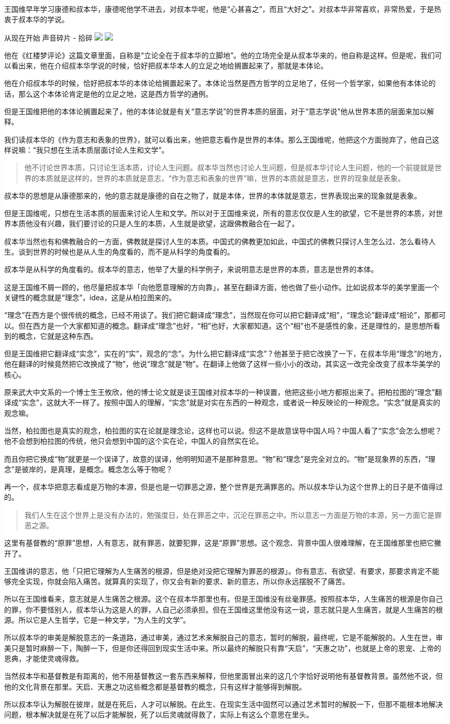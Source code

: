 王国维早年学习康德和叔本华，康德呢他学不进去，对叔本华呢，他是“心甚喜之”，而且“大好之”。对叔本华非常喜欢，非常热爱，于是热衷于叔本华的学说。

从现在开始 声音碎片 - 拾碎 ![](https://res.wx.qq.com/mmbizwap/zh_CN/htmledition/images/icon/appmsg/qqmusic/icon_qqmusic_source531a3f.svg)
     ![](https://y.gtimg.cn/music/photo_new/T002R90x90M000004bFl504KrEEQ.jpg) 

他在《红楼梦评论》这篇文章里面，自称是“立论全在于叔本华的立脚地”。他的立场完全是从叔本华来的，他自称是这样。但是呢，我们可以看出来，他在介绍叔本华学说的时候，恰好把叔本华本人的立足之地给搁置起来了，那就是本体论。

他在介绍叔本华的时候，恰好把叔本华的本体论给搁置起来了。本体论当然是西方哲学的立足地了，任何一个哲学家，如果他有本体论的话，那么这个本体论肯定是他的立足之地，这是西方哲学的通例。

但是王国维把他的本体论搁置起来了，他的本体论就是有关“意志学说”的世界本质的层面，对于“意志学说”他从世界本质的层面来加以解释。

我们读叔本华的《作为意志和表象的世界》，就可以看出来，他把意志看作是世界的本体。那么王国维呢，他把这个方面抛弃了，他自己这样说嘛：“我只想在生活本质层面讨论人生和文学”。

> 他不讨论世界本质，只讨论生活本质，讨论人生问题。叔本华当然也讨论人生问题，但是叔本华讨论人生问题，他的一个前提就是世界的本质就是这样的，世界的本质就是意志，“作为意志和表象的世界”嘛，世界的本质就是意志，世界的现象就是表象。

叔本华的思想是从康德那来的，他的意志就是康德的自在之物了，就是本体，世界的本体就是意志，世界表现出来的现象就是表象。

但是王国维呢，只想在生活本质的层面来讨论人生和文学。所以对于王国维来说，所有的意志仅仅是人生的欲望，它不是世界的本质，对世界本质他没有兴趣，我们要讨论的只是人生的本质，人生就是欲望，这跟佛教融合在一起了。

叔本华当然也有和佛教融合的一方面，佛教就是探讨人生的本质。中国式的佛教更加如此，中国式的佛教只探讨人生怎么过、怎么看待人生。谈到世界的时候也是从人生的角度看的，而不是从科学的角度看的。

叔本华是从科学的角度看的。叔本华的意志，他举了大量的科学例子，来说明意志是世界的本质，意志是世界的本体。

这是王国维不屑一顾的，他尽量把叔本华「向他愿意理解的方向靠」，甚至在翻译方面，他也做了些小动作。比如说叔本华的美学里面一个关键性的概念就是“理念”，idea，这是从柏拉图来的。

“理念”在西方是个很传统的概念，已经不用谈了。我们把它翻译成“理念”，当然现在你可以把它翻译成“相”，“理念论”翻译成“相论”，那都可以。但在西方是一个大家都知道的概念。翻译成“理念”也好，“相”也好，大家都知道。这个“相”也不是感性的象，还是理性的，是思想所看到的概念，它就是这种东西。

但是王国维把它翻译成“实念”，实在的“实”，观念的“念”。为什么把它翻译成“实念”？他甚至于把它改换了一下，在叔本华用“理念”的地方，他在翻译的时候竟然把它改换成了“物”，他说“理念”就是“物”。在翻译上他做了这样一些小小的改动，其实这一改完全改变了叔本华美学的核心。

原来武大中文系的一个博士生王攸欣，他的博士论文就是谈王国维对叔本华的一种误置，他把这些小地方都抠出来了。把柏拉图的“理念”翻译成“实念”，这就大不一样了。按照中国人的理解，“实念”就是对实在东西的一种观念，或者说一种反映论的一种观念。“实念”就是真实的观念嘛。

当然，柏拉图也是真实的观念，柏拉图的实在论就是理念论，这样也可以说。但这不是故意误导中国人吗？中国人看了“实念”会怎么想呢？他不会想到柏拉图的传统，他只会想到中国的这个实在论，中国人的自然实在论。

而且你把它换成“物”就更是一个误译了，故意的误译，他明明知道不是那种意思。“物”和“理念”是完全对立的。“物”是现象界的东西，“理念”是彼岸的，是真理，是概念。概念怎么等于物呢？

再一个，叔本华把意志看成是万物的本源，但是也是一切罪恶之源，整个世界是充满罪恶的。所以叔本华认为这个世界上的日子是不值得过的。

> 我们人生在这个世界上是没有办法的，勉强度日，处在罪恶之中，沉沦在罪恶之中。所以意志一方面是万物的本源，另一方面它是罪恶之源。

这里有基督教的“原罪”思想，人有意志，就有罪恶，就要犯罪，这是“原罪”思想。这个观念、背景中国人很难理解，在王国维那里也把它撇开了。

王国维讲的意志，他「只把它理解为人生痛苦的根源，但是绝对没把它理解为罪恶的根源」。你有意志、有欲望、有要求，那要求肯定不能够完全实现，你就会陷入痛苦。就算真的实现了，你又会有新的要求、新的意志，所以你永远摆脱不了痛苦。

所以在王国维看来，意志就是人生痛苦之根源。这个在叔本华那里也有。但是王国维没有丝毫罪感。按照叔本华，人生痛苦的根源是你自己的罪，你不要怪别人，叔本华认为这是人的罪，人自己必须承担。但在王国维这里他没有这一说，意志就只是人生痛苦，就是人生痛苦的根源。所以它是人生哲学，它是一种文学，“为人生的文学”。

所以叔本华的审美是解脱意志的一条道路，通过审美，通过艺术来解脱自己的意志，暂时的解脱，最终呢，它是不能解脱的。人生在世，审美只是暂时麻醉一下，陶醉一下，但是你还得回到现实生活中来。所以最终的解脱只有靠“天启”，“天惠之功”，也就是上帝的恩宠、上帝的恩典，才能使灵魂得救。

当然叔本华和基督教是有距离的，他不用基督教这一套东西来解释，但他里面冒出来的这几个字恰好说明他有基督教背景。虽然他不说，但他的文化背景在那里。天启、天惠之功这些概念都是基督教的概念，只有这样才能够得到解脱。

所以叔本华认为解脱在彼岸，就是在死后，人才可以解脱。在此生、在现实生活中固然可以通过艺术暂时的解脱一下，但那不能根本地解决问题，根本解决就是在死了以后才能解脱，死了以后灵魂就得救了，实际上有这么个意思在里头。
